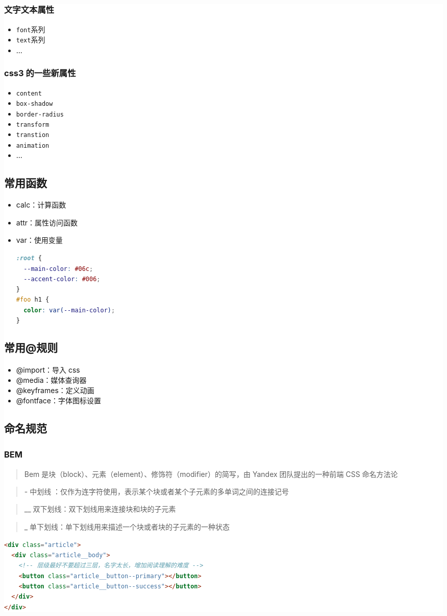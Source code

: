 ### 文字文本属性

- `font`系列
- `text`系列
- ...

### css3 的一些新属性

- `content`
- `box-shadow`
- `border-radius`
- `transform`
- `transtion`
- `animation`
- ...

## 常用函数

- calc：计算函数
- attr：属性访问函数
- var：使用变量

  ```css
  :root {
    --main-color: #06c;
    --accent-color: #006;
  }
  #foo h1 {
    color: var(--main-color);
  }
  ```

## 常用@规则

- @import：导入 css
- @media：媒体查询器
- @keyframes：定义动画
- @fontface：字体图标设置

## 命名规范

### BEM

> Bem 是块（block）、元素（element）、修饰符（modifier）的简写，由 Yandex 团队提出的一种前端 CSS 命名方法论

> \- 中划线 ：仅作为连字符使用，表示某个块或者某个子元素的多单词之间的连接记号

> \_\_ 双下划线：双下划线用来连接块和块的子元素

> \_ 单下划线：单下划线用来描述一个块或者块的子元素的一种状态

```html
<div class="article">
  <div class="article__body">
    <!-- 层级最好不要超过三层，名字太长，增加阅读理解的难度 -->
    <button class="article__button--primary"></button>
    <button class="article__button--success"></button>
  </div>
</div>
```
